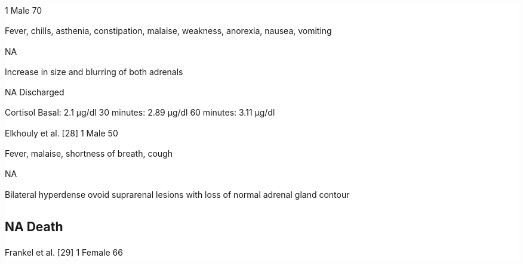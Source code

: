 1 
Male 
70 

Fever, chills, 
asthenia, 
constipation, 
malaise, 
weakness, 
anorexia, 
nausea, 
vomiting 

NA 

Increase in size and 
blurring of both 
adrenals 

NA 
Discharged 

Cortisol 
Basal: 
2.1 µg/dl 
30 
minutes: 
2.89 µg/dl 
60 
minutes: 
3.11 µg/dl 

Elkhouly 
et al. [28] 
1 
Male 
50 

Fever, malaise, 
shortness of 
breath, cough 

NA 

Bilateral 
hyperdense ovoid 
suprarenal lesions 
with loss of normal 
adrenal gland 
contour 

NA 
Death 
-

Frankel et al. 
[29] 
1 
Female 
66 
